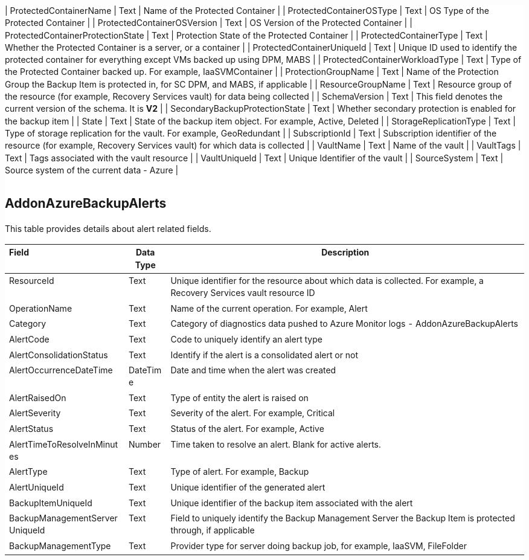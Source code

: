 | ProtectedContainerName            | Text          | Name of the Protected   Container                            |
| ProtectedContainerOSType          | Text          | OS Type of the  Protected Container                          |
| ProtectedContainerOSVersion       | Text          | OS Version of the Protected Container                        |
| ProtectedContainerProtectionState | Text          | Protection State of the Protected Container                  |
| ProtectedContainerType            | Text          | Whether the Protected Container is a server, or a container  |
| ProtectedContainerUniqueId        | Text          | Unique ID used to identify the protected container for everything except VMs backed up using DPM, MABS |
| ProtectedContainerWorkloadType    | Text          | Type of the Protected  Container backed up. For example, IaaSVMContainer |
| ProtectionGroupName               | Text          | Name of the   Protection Group the Backup Item is protected in, for SC DPM, and MABS, if   applicable |
| ResourceGroupName                 | Text          | Resource group of the resource (for example, Recovery Services vault) for data being collected |
| SchemaVersion                     | Text          | This field denotes the current version of the schema. It is **V2** |
| SecondaryBackupProtectionState    | Text          | Whether secondary protection is enabled for the backup item  |
| State                             | Text          | State of the backup item object. For example, Active, Deleted |
| StorageReplicationType            | Text          | Type of storage  replication for the vault. For example, GeoRedundant |
| SubscriptionId                    | Text          | Subscription identifier of the resource (for example, Recovery Services vault) for which data is collected |
| VaultName                         | Text          | Name of the vault                                            |
| VaultTags                         | Text          | Tags associated with   the vault resource                    |
| VaultUniqueId                     | Text          | Unique Identifier of   the vault                             |
| SourceSystem                      | Text          | Source system of the   current data - Azure                  |

## AddonAzureBackupAlerts

This table provides details about alert related fields.

| **Field**                      | **Data Type** | **Description**                                              |
| :----------------------------- | ------------- | ------------------------------------------------------------ |
| ResourceId                     | Text          | Unique identifier for the resource about which data is collected. For example, a Recovery Services   vault resource ID |
| OperationName                  | Text          | Name of the current operation. For example, Alert            |
| Category                       | Text          | Category of  diagnostics data pushed to Azure Monitor logs - AddonAzureBackupAlerts |
| AlertCode                      | Text          | Code to uniquely  identify an alert type                     |
| AlertConsolidationStatus       | Text          | Identify if the alert is a consolidated alert or not         |
| AlertOccurrenceDateTime        | DateTime      | Date and time when the alert was created                     |
| AlertRaisedOn                  | Text          | Type of entity the alert is raised on                        |
| AlertSeverity                  | Text          | Severity of the alert. For example, Critical                 |
| AlertStatus                    | Text          | Status of the alert. For example, Active                     |
| AlertTimeToResolveInMinutes    | Number        | Time taken to resolve an alert. Blank for active alerts.     |
| AlertType                      | Text          | Type of alert. For example, Backup                           |
| AlertUniqueId                  | Text          | Unique identifier of  the generated alert                    |
| BackupItemUniqueId             | Text          | Unique identifier of  the backup item associated with the alert |
| BackupManagementServerUniqueId | Text          | Field to uniquely identify the Backup Management Server the Backup Item is protected through,  if applicable |
| BackupManagementType           | Text          | Provider type for  server doing backup job, for example, IaaSVM, FileFolder |